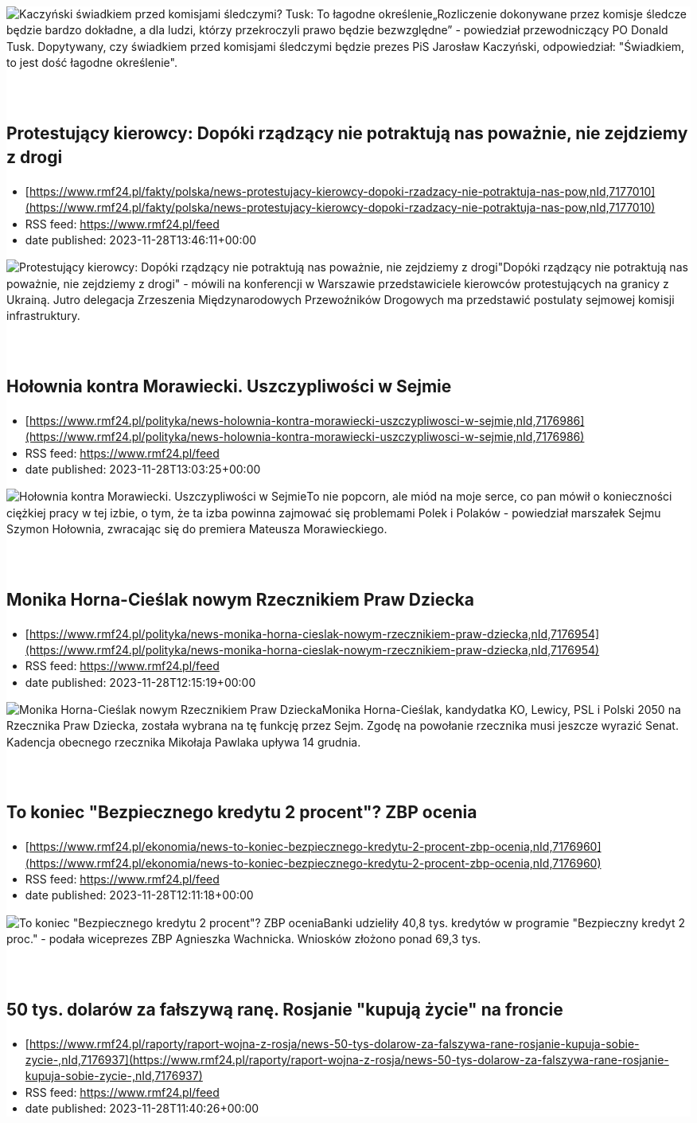 <p><a href="https://www.rmf24.pl/polityka/news-kaczynski-swiadkiem-przed-komisjami-sledczymi-tusk-swiadkiem,nId,7177073"><img align="left" alt="Kaczyński świadkiem przed komisjami śledczymi? Tusk: To łagodne określenie" src="https://interia-s.pluscdn.pl/kaczynski-swiadkiem-przed-komisjami-sledczymi-tusk-to-lagodn/000I3VVFLSA183TT-C307.jpg" /></a>„Rozliczenie dokonywane przez komisje śledcze będzie bardzo dokładne, a dla ludzi, którzy przekroczyli prawo będzie bezwzględne” - powiedział przewodniczący PO Donald Tusk. Dopytywany, czy świadkiem przed komisjami śledczymi będzie prezes PiS Jarosław Kaczyński, odpowiedział: &quot;Świadkiem, to jest dość łagodne określenie&quot;.</p><br clear="all" />

## Protestujący kierowcy: Dopóki rządzący nie potraktują nas poważnie, nie zejdziemy z drogi
 - [https://www.rmf24.pl/fakty/polska/news-protestujacy-kierowcy-dopoki-rzadzacy-nie-potraktuja-nas-pow,nId,7177010](https://www.rmf24.pl/fakty/polska/news-protestujacy-kierowcy-dopoki-rzadzacy-nie-potraktuja-nas-pow,nId,7177010)
 - RSS feed: https://www.rmf24.pl/feed
 - date published: 2023-11-28T13:46:11+00:00

<p><a href="https://www.rmf24.pl/fakty/polska/news-protestujacy-kierowcy-dopoki-rzadzacy-nie-potraktuja-nas-pow,nId,7177010"><img align="left" alt="Protestujący kierowcy: Dopóki rządzący nie potraktują nas poważnie, nie zejdziemy z drogi" src="https://interia-s.pluscdn.pl/protestujacy-kierowcy-dopoki-rzadzacy-nie-potraktuja-nas-pow/000I3U19VGLPRN2D-C307.jpg" /></a>&quot;Dopóki rządzący nie potraktują nas poważnie, nie zejdziemy z drogi&quot; - mówili na konferencji w Warszawie przedstawiciele kierowców protestujących na granicy z Ukrainą. Jutro delegacja Zrzeszenia Międzynarodowych Przewoźników Drogowych ma przedstawić postulaty sejmowej komisji infrastruktury.</p><br clear="all" />

## Hołownia kontra Morawiecki. Uszczypliwości w Sejmie
 - [https://www.rmf24.pl/polityka/news-holownia-kontra-morawiecki-uszczypliwosci-w-sejmie,nId,7176986](https://www.rmf24.pl/polityka/news-holownia-kontra-morawiecki-uszczypliwosci-w-sejmie,nId,7176986)
 - RSS feed: https://www.rmf24.pl/feed
 - date published: 2023-11-28T13:03:25+00:00

<p><a href="https://www.rmf24.pl/polityka/news-holownia-kontra-morawiecki-uszczypliwosci-w-sejmie,nId,7176986"><img align="left" alt="Hołownia kontra Morawiecki. Uszczypliwości w Sejmie" src="https://interia-s.pluscdn.pl/holownia-kontra-morawiecki-uszczypliwosci-w-sejmie/000I3TQ0P4EPFXIO-C307.jpg" /></a>To nie popcorn, ale miód na moje serce, co pan mówił o konieczności ciężkiej pracy w tej izbie, o tym, że ta izba powinna zajmować się problemami Polek i Polaków - powiedział marszałek Sejmu Szymon Hołownia, zwracając się do premiera Mateusza Morawieckiego.</p><br clear="all" />

## Monika Horna-Cieślak nowym Rzecznikiem Praw Dziecka
 - [https://www.rmf24.pl/polityka/news-monika-horna-cieslak-nowym-rzecznikiem-praw-dziecka,nId,7176954](https://www.rmf24.pl/polityka/news-monika-horna-cieslak-nowym-rzecznikiem-praw-dziecka,nId,7176954)
 - RSS feed: https://www.rmf24.pl/feed
 - date published: 2023-11-28T12:15:19+00:00

<p><a href="https://www.rmf24.pl/polityka/news-monika-horna-cieslak-nowym-rzecznikiem-praw-dziecka,nId,7176954"><img align="left" alt="Monika Horna-Cieślak nowym Rzecznikiem Praw Dziecka" src="https://interia-s.pluscdn.pl/monika-horna-cieslak-nowym-rzecznikiem-praw-dziecka/000I3SHHFKK8C17Y-C307.jpg" /></a>Monika Horna-Cieślak, kandydatka KO, Lewicy, PSL i Polski 2050 na Rzecznika Praw Dziecka, została wybrana na tę funkcję przez Sejm. Zgodę na powołanie rzecznika musi jeszcze wyrazić Senat. Kadencja obecnego rzecznika Mikołaja Pawlaka upływa 14 grudnia.</p><br clear="all" />

## To koniec "Bezpiecznego kredytu 2 procent"? ZBP ocenia
 - [https://www.rmf24.pl/ekonomia/news-to-koniec-bezpiecznego-kredytu-2-procent-zbp-ocenia,nId,7176960](https://www.rmf24.pl/ekonomia/news-to-koniec-bezpiecznego-kredytu-2-procent-zbp-ocenia,nId,7176960)
 - RSS feed: https://www.rmf24.pl/feed
 - date published: 2023-11-28T12:11:18+00:00

<p><a href="https://www.rmf24.pl/ekonomia/news-to-koniec-bezpiecznego-kredytu-2-procent-zbp-ocenia,nId,7176960"><img align="left" alt="To koniec &quot;Bezpiecznego kredytu 2 procent&quot;? ZBP ocenia" src="https://interia-s.pluscdn.pl/to-koniec-bezpiecznego-kredytu-2-procent-zbp-ocenia/000I3SI1BJRA2FYN-C307.jpg" /></a>Banki udzieliły 40,8 tys. kredytów w programie &quot;Bezpieczny kredyt 2 proc.&quot; - podała wiceprezes ZBP Agnieszka Wachnicka. Wniosków złożono ponad 69,3 tys.</p><br clear="all" />

## 50 tys. dolarów za fałszywą ranę. Rosjanie "kupują życie" na froncie
 - [https://www.rmf24.pl/raporty/raport-wojna-z-rosja/news-50-tys-dolarow-za-falszywa-rane-rosjanie-kupuja-sobie-zycie-,nId,7176937](https://www.rmf24.pl/raporty/raport-wojna-z-rosja/news-50-tys-dolarow-za-falszywa-rane-rosjanie-kupuja-sobie-zycie-,nId,7176937)
 - RSS feed: https://www.rmf24.pl/feed
 - date published: 2023-11-28T11:40:26+00:00
